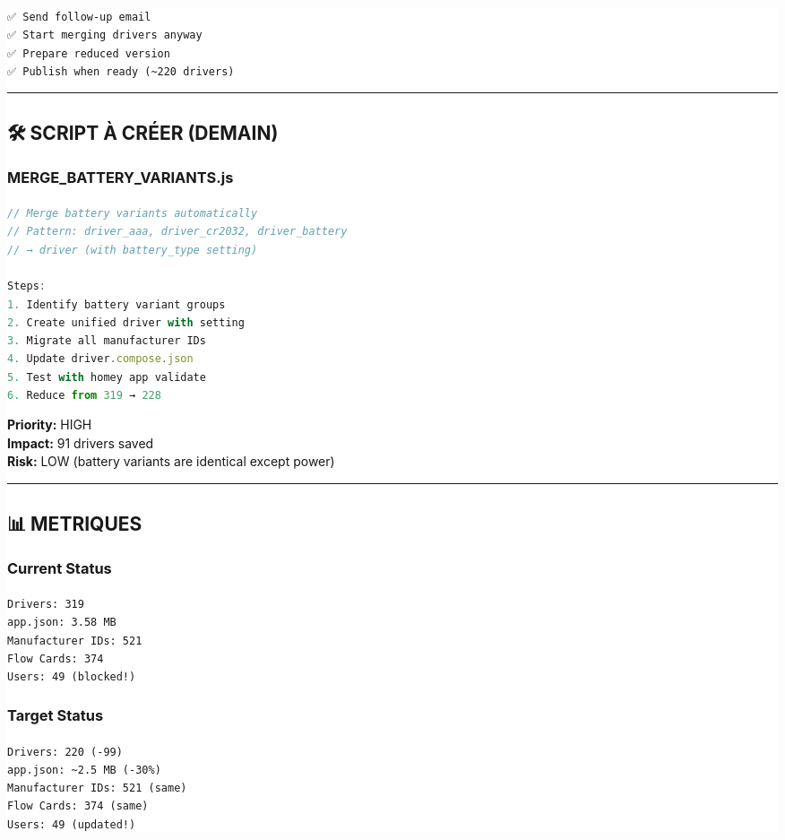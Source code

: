 ```
✅ Send follow-up email
✅ Start merging drivers anyway
✅ Prepare reduced version
✅ Publish when ready (~220 drivers)
```

---

## 🛠️ SCRIPT À CRÉER (DEMAIN)

### MERGE_BATTERY_VARIANTS.js

```javascript
// Merge battery variants automatically
// Pattern: driver_aaa, driver_cr2032, driver_battery
// → driver (with battery_type setting)

Steps:
1. Identify battery variant groups
2. Create unified driver with setting
3. Migrate all manufacturer IDs
4. Update driver.compose.json
5. Test with homey app validate
6. Reduce from 319 → 228
```

**Priority:** HIGH  
**Impact:** 91 drivers saved  
**Risk:** LOW (battery variants are identical except power)

---

## 📊 METRIQUES

### Current Status

```
Drivers: 319
app.json: 3.58 MB
Manufacturer IDs: 521
Flow Cards: 374
Users: 49 (blocked!)
```

### Target Status

```
Drivers: 220 (-99)
app.json: ~2.5 MB (-30%)
Manufacturer IDs: 521 (same)
Flow Cards: 374 (same)
Users: 49 (updated!)
```
